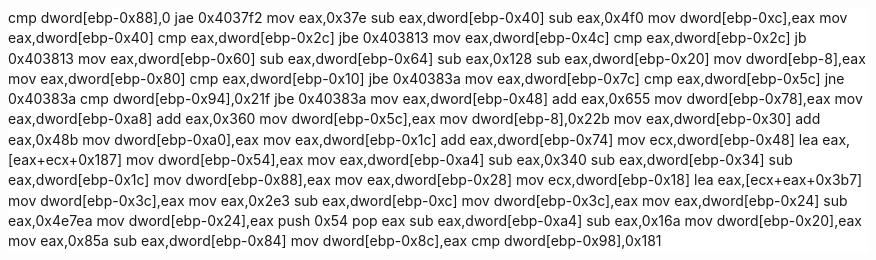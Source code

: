 cmp dword[ebp-0x88],0
jae 0x4037f2
mov eax,0x37e
sub eax,dword[ebp-0x40]
sub eax,0x4f0
mov dword[ebp-0xc],eax
mov eax,dword[ebp-0x40]
cmp eax,dword[ebp-0x2c]
jbe 0x403813
mov eax,dword[ebp-0x4c]
cmp eax,dword[ebp-0x2c]
jb 0x403813
mov eax,dword[ebp-0x60]
sub eax,dword[ebp-0x64]
sub eax,0x128
sub eax,dword[ebp-0x20]
mov dword[ebp-8],eax
mov eax,dword[ebp-0x80]
cmp eax,dword[ebp-0x10]
jbe 0x40383a
mov eax,dword[ebp-0x7c]
cmp eax,dword[ebp-0x5c]
jne 0x40383a
cmp dword[ebp-0x94],0x21f
jbe 0x40383a
mov eax,dword[ebp-0x48]
add eax,0x655
mov dword[ebp-0x78],eax
mov eax,dword[ebp-0xa8]
add eax,0x360
mov dword[ebp-0x5c],eax
mov dword[ebp-8],0x22b
mov eax,dword[ebp-0x30]
add eax,0x48b
mov dword[ebp-0xa0],eax
mov eax,dword[ebp-0x1c]
add eax,dword[ebp-0x74]
mov ecx,dword[ebp-0x48]
lea eax,[eax+ecx+0x187]
mov dword[ebp-0x54],eax
mov eax,dword[ebp-0xa4]
sub eax,0x340
sub eax,dword[ebp-0x34]
sub eax,dword[ebp-0x1c]
mov dword[ebp-0x88],eax
mov eax,dword[ebp-0x28]
mov ecx,dword[ebp-0x18]
lea eax,[ecx+eax+0x3b7]
mov dword[ebp-0x3c],eax
mov eax,0x2e3
sub eax,dword[ebp-0xc]
mov dword[ebp-0x3c],eax
mov eax,dword[ebp-0x24]
sub eax,0x4e7ea
mov dword[ebp-0x24],eax
push 0x54
pop eax
sub eax,dword[ebp-0xa4]
sub eax,0x16a
mov dword[ebp-0x20],eax
mov eax,0x85a
sub eax,dword[ebp-0x84]
mov dword[ebp-0x8c],eax
cmp dword[ebp-0x98],0x181

[similar_1_ref]: /report/fcn.0040244f@e69fcfbd512770c44a9d6b90a42edeb0
[similar_2_ref]: /report/fcn.004023aa@90aa43862e75a7f78f2655241632f0e5
[similar_3_ref]: /report/fcn.00402f82@5d44fc96ec059e83cbab5efb708e5e9e
[similar_4_ref]: /report/fcn.00403500@71550f1ee4f4626545a4bffe6d950f12
[similar_5_ref]: /report/fcn.004028f3@5d44fc96ec059e83cbab5efb708e5e9e
[virustotal_ref]: https://www.virustotal.com/gui/file/8f6115b96a1ecdf25f9987837dfa155b